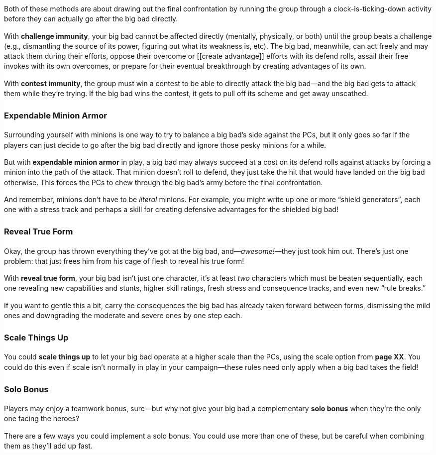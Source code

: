 Both of these methods are about drawing out the final confrontation by running the group through a clock-is-ticking-down activity before they can actually go after the big bad directly.

With **challenge immunity**, your big bad cannot be affected directly (mentally, physically, or both) until the group beats a challenge (e.g., dismantling the source of its power, figuring out what its weakness is, etc). The big bad, meanwhile, can act freely and may attack them during their efforts, oppose their overcome or [[create advantage]] efforts with its defend rolls, assail their free invokes with its own overcomes, or prepare for their eventual breakthrough by creating advantages of its own.

With **contest immunity**, the group must win a contest to be able to directly attack the big bad—and the big bad gets to attack them while they’re trying. If the big bad wins the contest, it gets to pull off its scheme and get away unscathed.

### Expendable Minion Armor

Surrounding yourself with minions is one way to try to balance a big bad’s side against the PCs, but it only goes so far if the players can just decide to go after the big bad directly and ignore those pesky minions for a while.

But with **expendable minion armor** in play, a big bad may always succeed at a cost on its defend rolls against attacks by forcing a minion into the path of the attack. That minion doesn’t roll to defend, they just take the hit that would have landed on the big bad otherwise. This forces the PCs to chew through the big bad’s army before the final confrontation.

And remember, minions don’t have to be _literal_ minions. For example, you might write up one or more “shield generators”, each one with a stress track and perhaps a skill for creating defensive advantages for the shielded big bad!

### Reveal True Form

Okay, the group has thrown everything they’ve got at the big bad, and—_awesome!_—they just took him out. There’s just one problem: that just frees him from his cage of flesh to reveal his true form!

With **reveal true form**, your big bad isn’t just one character, it’s at least _two_ characters which must be beaten sequentially, each one revealing new capabilities and stunts, higher skill ratings, fresh stress and consequence tracks, and even new “rule breaks.”

If you want to gentle this a bit, carry the consequences the big bad has already taken forward between forms, dismissing the mild ones and downgrading the moderate and severe ones by one step each.

### Scale Things Up

You could **scale things up** to let your big bad operate at a higher scale than the PCs, using the scale option from **page XX**. You could do this even if scale isn’t normally in play in your campaign—these rules need only apply when a big bad takes the field!

### Solo Bonus

Players may enjoy a teamwork bonus, sure—but why not give your big bad a complementary **solo bonus** when they’re the only one facing the heroes?

There are a few ways you could implement a solo bonus. You could use more than one of these, but be careful when combining them as they’ll add up fast.
